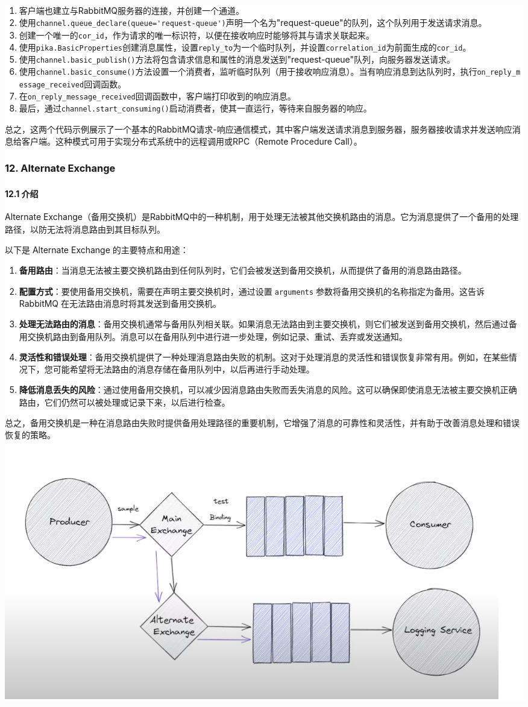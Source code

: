 1. 客户端也建立与RabbitMQ服务器的连接，并创建一个通道。
2. 使用`channel.queue_declare(queue='request-queue')`声明一个名为"request-queue"的队列，这个队列用于发送请求消息。
3. 创建一个唯一的`cor_id`，作为请求的唯一标识符，以便在接收响应时能够将其与请求关联起来。
4. 使用`pika.BasicProperties`创建消息属性，设置`reply_to`为一个临时队列，并设置`correlation_id`为前面生成的`cor_id`。
5. 使用`channel.basic_publish()`方法将包含请求信息和属性的消息发送到"request-queue"队列，向服务器发送请求。
6. 使用`channel.basic_consume()`方法设置一个消费者，监听临时队列（用于接收响应消息）。当有响应消息到达队列时，执行`on_reply_message_received`回调函数。
7. 在`on_reply_message_received`回调函数中，客户端打印收到的响应消息。
8. 最后，通过`channel.start_consuming()`启动消费者，使其一直运行，等待来自服务器的响应。



总之，这两个代码示例展示了一个基本的RabbitMQ请求-响应通信模式，其中客户端发送请求消息到服务器，服务器接收请求并发送响应消息给客户端。这种模式可用于实现分布式系统中的远程调用或RPC（Remote Procedure Call）。



### 12. Alternate Exchange

#### 12.1 介绍

Alternate Exchange（备用交换机）是RabbitMQ中的一种机制，用于处理无法被其他交换机路由的消息。它为消息提供了一个备用的处理路径，以防无法将消息路由到其目标队列。

以下是 Alternate Exchange 的主要特点和用途：

1. **备用路由**：当消息无法被主要交换机路由到任何队列时，它们会被发送到备用交换机，从而提供了备用的消息路由路径。

2. **配置方式**：要使用备用交换机，需要在声明主要交换机时，通过设置 `arguments` 参数将备用交换机的名称指定为备用。这告诉 RabbitMQ 在无法路由消息时将其发送到备用交换机。

3. **处理无法路由的消息**：备用交换机通常与备用队列相关联。如果消息无法路由到主要交换机，则它们被发送到备用交换机，然后通过备用交换机路由到备用队列。消息可以在备用队列中进行进一步处理，例如记录、重试、丢弃或发送通知。

4. **灵活性和错误处理**：备用交换机提供了一种处理消息路由失败的机制。这对于处理消息的灵活性和错误恢复非常有用。例如，在某些情况下，您可能希望将无法路由的消息存储在备用队列中，以后再进行手动处理。

5. **降低消息丢失的风险**：通过使用备用交换机，可以减少因消息路由失败而丢失消息的风险。这可以确保即使消息无法被主要交换机正确路由，它们仍然可以被处理或记录下来，以后进行检查。

总之，备用交换机是一种在消息路由失败时提供备用处理路径的重要机制，它增强了消息的可靠性和灵活性，并有助于改善消息处理和错误恢复的策略。

<img src="rabbitMQ.assets/c104b63219939ab6a2187b519c45bc5.png" alt="c104b63219939ab6a2187b519c45bc5" style="zoom:80%;" />

